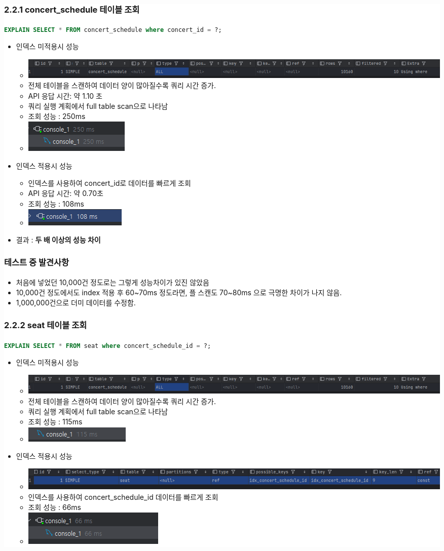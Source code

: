 ### 2.2.1 concert_schedule 테이블 조회

```sql
EXPLAIN SELECT * FROM concert_schedule where concert_id = ?;
```
- 인덱스 미적용시 성능
  - ![img.png](img/img.png)
  - 전체 테이블을 스캔하여 데이터 양이 많아질수록 쿼리 시간 증가. 
  - API 응답 시간: 약 1.10 초 
  - 쿼리 실행 계획에서 full table scan으로 나타남
  - 조회 성능 : 250ms
  - ![img_2.png](img/img_2.png)   

- 인덱스 적용시 성능 
  - 인덱스를 사용하여 concert_id로 데이터를 빠르게 조회
  - API 응답 시간: 약 0.70초
  - 조회 성능 : 108ms
  - ![img_1.png](img/img_1.png)

- 결과 : **두 배 이상의 성능 차이**

### 테스트 중 발견사항
- 처음에 넣었던 10,000건 정도로는 그렇게 성능차이가 있진 않았음
- 10,000건 정도에서도 index 적용 후 60~70ms 정도라면, 플 스캔도 70~80ms 으로 극명한 차이가 나지 않음.
- 1,000,000건으로 더미 데이터를 수정함.

### 2.2.2 seat 테이블 조회

```sql
EXPLAIN SELECT * FROM seat where concert_schedule_id = ?;
```
- 인덱스 미적용시 성능
   - ![img.png](img/img.png)
   - 전체 테이블을 스캔하여 데이터 양이 많아질수록 쿼리 시간 증가.
   - 쿼리 실행 계획에서 full table scan으로 나타남
   - 조회 성능 : 115ms
   - ![img_3.png](img/img_3.png)

- 인덱스 적용시 성능
  - ![img_5.png](img/img_5.png)
  - 인덱스를 사용하여 concert_schedule_id 데이터를 빠르게 조회
  - 조회 성능 : 66ms
  - ![img_4.png](img/img_4.png)
